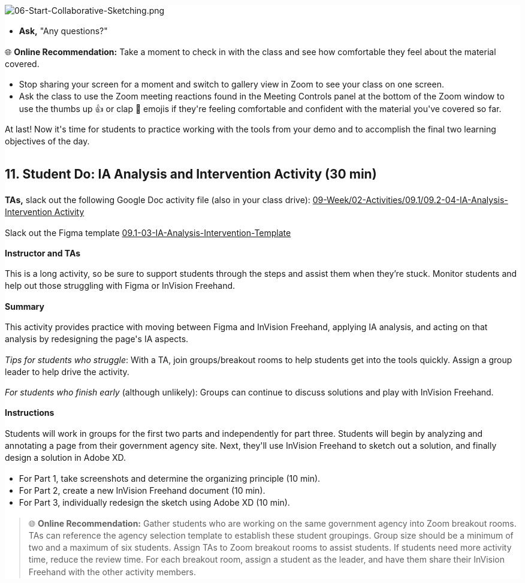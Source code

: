    ![06-Start-Collaborative-Sketching.png](Images/06-Start-Collaborative-Sketching.png)

- **Ask,** "Any questions?"

:globe_with_meridians: **Online Recommendation:** Take a moment to check in with the class and see how comfortable they feel about the material covered.

- Stop sharing your screen for a moment and switch to gallery view in Zoom to see your class on one screen.
- Ask the class to use the Zoom meeting reactions found in the Meeting Controls panel at the bottom of the Zoom window to use the thumbs up 👍 or clap 👏 emojis if they're feeling comfortable and confident with the material you've covered so far.

At last! Now it's time for students to practice working with the tools from your demo and to accomplish the final two learning objectives of the day.

## 11. Student Do: IA Analysis and Intervention Activity (30 min)

**TAs,** slack out the following Google Doc activity file (also in your class drive):
[09-Week/02-Activities/09.1/09.2-04-IA-Analysis-Intervention Activity](https://drive.google.com/open?id=19wp4F2tfLfu9u8khTsrdhF6gOOSrR-tZu7KM-p05dkI)

Slack out the Figma template [09.1-03-IA-Analysis-Intervention-Template](https://www.figma.com/file/SZpw1vr75nab3ejs6jb4ih/09.1-03-IA-Analysis-Intervention-Template)

**Instructor and TAs**

This is a long activity, so be sure to support students through the steps and assist them when they’re stuck. Monitor students and help out those struggling with Figma or InVision Freehand.

**Summary**

This activity provides practice with moving between Figma and InVision Freehand, applying IA analysis, and acting on that analysis by redesigning the page's IA aspects.

*Tips for students who struggle*: With a TA, join groups/breakout rooms to help students get into the tools quickly. Assign a group leader to help drive the activity.

*For students who finish early* (although unlikely): Groups can continue to discuss solutions and play with InVision Freehand.

**Instructions**

Students will work in groups for the first two parts and independently for part three. Students will begin by analyzing and annotating a page from their government agency site. Next, they'll use InVision Freehand to sketch out a solution, and finally design a solution in Adobe XD.

- For Part 1, take screenshots and determine the organizing principle (10 min).
- For Part 2, create a new InVision Freehand document (10 min).
- For Part 3, individually redesign the sketch using Adobe XD (10 min).

> :globe_with_meridians: **Online Recommendation:** Gather students who are working on the same government agency into Zoom breakout rooms. TAs can reference the agency selection template to establish these student groupings. Group size should be a minimum of two and a maximum of six students. Assign TAs to Zoom breakout rooms to assist students. If students need more activity time, reduce the review time. For each breakout room, assign a student as the leader, and have them share their InVision Freehand with the other activity members.
